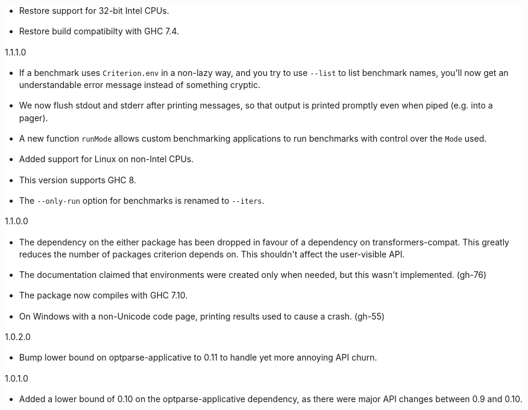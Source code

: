 * Restore support for 32-bit Intel CPUs.

* Restore build compatibilty with GHC 7.4.

1.1.1.0

* If a benchmark uses `Criterion.env` in a non-lazy way, and you try
  to use `--list` to list benchmark names, you'll now get an
  understandable error message instead of something cryptic.

* We now flush stdout and stderr after printing messages, so that
  output is printed promptly even when piped (e.g. into a pager).

* A new function `runMode` allows custom benchmarking applications to
  run benchmarks with control over the `Mode` used.

* Added support for Linux on non-Intel CPUs.

* This version supports GHC 8.

* The `--only-run` option for benchmarks is renamed to `--iters`.

1.1.0.0

* The dependency on the either package has been dropped in favour of a
  dependency on transformers-compat.  This greatly reduces the number
  of packages criterion depends on.  This shouldn't affect the
  user-visible API.

* The documentation claimed that environments were created only when
  needed, but this wasn't implemented. (gh-76)

* The package now compiles with GHC 7.10.

* On Windows with a non-Unicode code page, printing results used to
  cause a crash.  (gh-55)

1.0.2.0

* Bump lower bound on optparse-applicative to 0.11 to handle yet more
  annoying API churn.

1.0.1.0

* Added a lower bound of 0.10 on the optparse-applicative dependency,
  as there were major API changes between 0.9 and 0.10.
